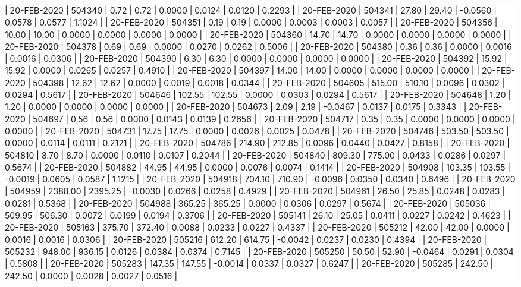 | 20-FEB-2020 | 504340 | 0.72 | 0.72 | 0.0000 | 0.0124 | 0.0120 | 0.2293 |
| 20-FEB-2020 | 504341 | 27.80 | 29.40 | -0.0560 | 0.0578 | 0.0577 | 1.1024 |
| 20-FEB-2020 | 504351 | 0.19 | 0.19 | 0.0000 | 0.0003 | 0.0003 | 0.0057 |
| 20-FEB-2020 | 504356 | 10.00 | 10.00 | 0.0000 | 0.0000 | 0.0000 | 0.0000 |
| 20-FEB-2020 | 504360 | 14.70 | 14.70 | 0.0000 | 0.0000 | 0.0000 | 0.0000 |
| 20-FEB-2020 | 504378 | 0.69 | 0.69 | 0.0000 | 0.0270 | 0.0262 | 0.5006 |
| 20-FEB-2020 | 504380 | 0.36 | 0.36 | 0.0000 | 0.0016 | 0.0016 | 0.0306 |
| 20-FEB-2020 | 504390 | 6.30 | 6.30 | 0.0000 | 0.0000 | 0.0000 | 0.0000 |
| 20-FEB-2020 | 504392 | 15.92 | 15.92 | 0.0000 | 0.0265 | 0.0257 | 0.4910 |
| 20-FEB-2020 | 504397 | 14.00 | 14.00 | 0.0000 | 0.0000 | 0.0000 | 0.0000 |
| 20-FEB-2020 | 504398 | 12.62 | 12.62 | 0.0000 | 0.0019 | 0.0018 | 0.0344 |
| 20-FEB-2020 | 504605 | 515.00 | 510.10 | 0.0096 | 0.0302 | 0.0294 | 0.5617 |
| 20-FEB-2020 | 504646 | 102.55 | 102.55 | 0.0000 | 0.0303 | 0.0294 | 0.5617 |
| 20-FEB-2020 | 504648 | 1.20 | 1.20 | 0.0000 | 0.0000 | 0.0000 | 0.0000 |
| 20-FEB-2020 | 504673 | 2.09 | 2.19 | -0.0467 | 0.0137 | 0.0175 | 0.3343 |
| 20-FEB-2020 | 504697 | 0.56 | 0.56 | 0.0000 | 0.0143 | 0.0139 | 0.2656 |
| 20-FEB-2020 | 504717 | 0.35 | 0.35 | 0.0000 | 0.0000 | 0.0000 | 0.0000 |
| 20-FEB-2020 | 504731 | 17.75 | 17.75 | 0.0000 | 0.0026 | 0.0025 | 0.0478 |
| 20-FEB-2020 | 504746 | 503.50 | 503.50 | 0.0000 | 0.0114 | 0.0111 | 0.2121 |
| 20-FEB-2020 | 504786 | 214.90 | 212.85 | 0.0096 | 0.0440 | 0.0427 | 0.8158 |
| 20-FEB-2020 | 504810 | 8.70 | 8.70 | 0.0000 | 0.0110 | 0.0107 | 0.2044 |
| 20-FEB-2020 | 504840 | 809.30 | 775.00 | 0.0433 | 0.0286 | 0.0297 | 0.5674 |
| 20-FEB-2020 | 504882 | 44.95 | 44.95 | 0.0000 | 0.0076 | 0.0074 | 0.1414 |
| 20-FEB-2020 | 504908 | 103.35 | 103.55 | -0.0019 | 0.0605 | 0.0587 | 1.1215 |
| 20-FEB-2020 | 504918 | 704.10 | 710.90 | -0.0096 | 0.0350 | 0.0340 | 0.6496 |
| 20-FEB-2020 | 504959 | 2388.00 | 2395.25 | -0.0030 | 0.0266 | 0.0258 | 0.4929 |
| 20-FEB-2020 | 504961 | 26.50 | 25.85 | 0.0248 | 0.0283 | 0.0281 | 0.5368 |
| 20-FEB-2020 | 504988 | 365.25 | 365.25 | 0.0000 | 0.0306 | 0.0297 | 0.5674 |
| 20-FEB-2020 | 505036 | 509.95 | 506.30 | 0.0072 | 0.0199 | 0.0194 | 0.3706 |
| 20-FEB-2020 | 505141 | 26.10 | 25.05 | 0.0411 | 0.0227 | 0.0242 | 0.4623 |
| 20-FEB-2020 | 505163 | 375.70 | 372.40 | 0.0088 | 0.0233 | 0.0227 | 0.4337 |
| 20-FEB-2020 | 505212 | 42.00 | 42.00 | 0.0000 | 0.0016 | 0.0016 | 0.0306 |
| 20-FEB-2020 | 505216 | 612.20 | 614.75 | -0.0042 | 0.0237 | 0.0230 | 0.4394 |
| 20-FEB-2020 | 505232 | 948.00 | 936.15 | 0.0126 | 0.0384 | 0.0374 | 0.7145 |
| 20-FEB-2020 | 505250 | 50.50 | 52.90 | -0.0464 | 0.0291 | 0.0304 | 0.5808 |
| 20-FEB-2020 | 505283 | 147.35 | 147.55 | -0.0014 | 0.0337 | 0.0327 | 0.6247 |
| 20-FEB-2020 | 505285 | 242.50 | 242.50 | 0.0000 | 0.0028 | 0.0027 | 0.0516 |